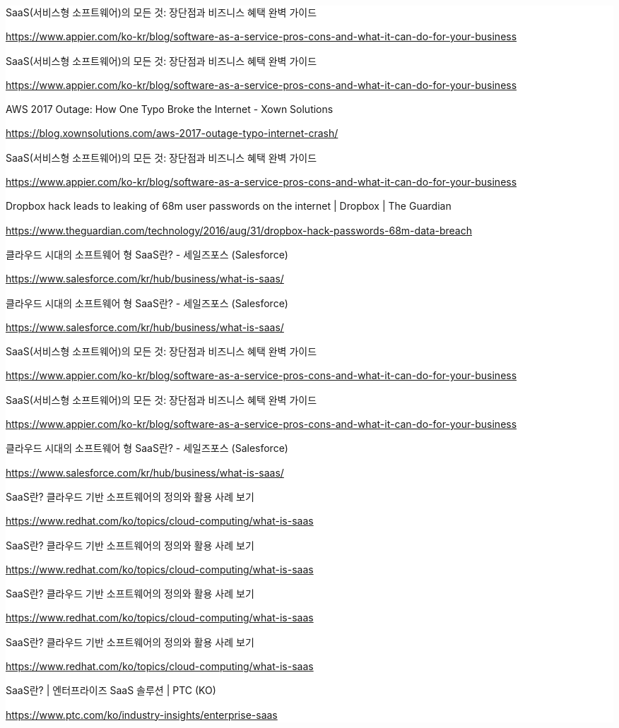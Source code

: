 SaaS(서비스형 소프트웨어)의 모든 것: 장단점과 비즈니스 혜택 완벽 가이드

https://www.appier.com/ko-kr/blog/software-as-a-service-pros-cons-and-what-it-can-do-for-your-business

SaaS(서비스형 소프트웨어)의 모든 것: 장단점과 비즈니스 혜택 완벽 가이드

https://www.appier.com/ko-kr/blog/software-as-a-service-pros-cons-and-what-it-can-do-for-your-business

AWS 2017 Outage: How One Typo Broke the Internet - Xown Solutions

https://blog.xownsolutions.com/aws-2017-outage-typo-internet-crash/

SaaS(서비스형 소프트웨어)의 모든 것: 장단점과 비즈니스 혜택 완벽 가이드

https://www.appier.com/ko-kr/blog/software-as-a-service-pros-cons-and-what-it-can-do-for-your-business

Dropbox hack leads to leaking of 68m user passwords on the internet | Dropbox | The Guardian

https://www.theguardian.com/technology/2016/aug/31/dropbox-hack-passwords-68m-data-breach

클라우드 시대의 소프트웨어 형 SaaS란? - 세일즈포스 (Salesforce)

https://www.salesforce.com/kr/hub/business/what-is-saas/

클라우드 시대의 소프트웨어 형 SaaS란? - 세일즈포스 (Salesforce)

https://www.salesforce.com/kr/hub/business/what-is-saas/

SaaS(서비스형 소프트웨어)의 모든 것: 장단점과 비즈니스 혜택 완벽 가이드

https://www.appier.com/ko-kr/blog/software-as-a-service-pros-cons-and-what-it-can-do-for-your-business

SaaS(서비스형 소프트웨어)의 모든 것: 장단점과 비즈니스 혜택 완벽 가이드

https://www.appier.com/ko-kr/blog/software-as-a-service-pros-cons-and-what-it-can-do-for-your-business

클라우드 시대의 소프트웨어 형 SaaS란? - 세일즈포스 (Salesforce)

https://www.salesforce.com/kr/hub/business/what-is-saas/

SaaS란? 클라우드 기반 소프트웨어의 정의와 활용 사례 보기

https://www.redhat.com/ko/topics/cloud-computing/what-is-saas

SaaS란? 클라우드 기반 소프트웨어의 정의와 활용 사례 보기

https://www.redhat.com/ko/topics/cloud-computing/what-is-saas

SaaS란? 클라우드 기반 소프트웨어의 정의와 활용 사례 보기

https://www.redhat.com/ko/topics/cloud-computing/what-is-saas

SaaS란? 클라우드 기반 소프트웨어의 정의와 활용 사례 보기

https://www.redhat.com/ko/topics/cloud-computing/what-is-saas

SaaS란? | 엔터프라이즈 SaaS 솔루션 | PTC (KO)

https://www.ptc.com/ko/industry-insights/enterprise-saas
